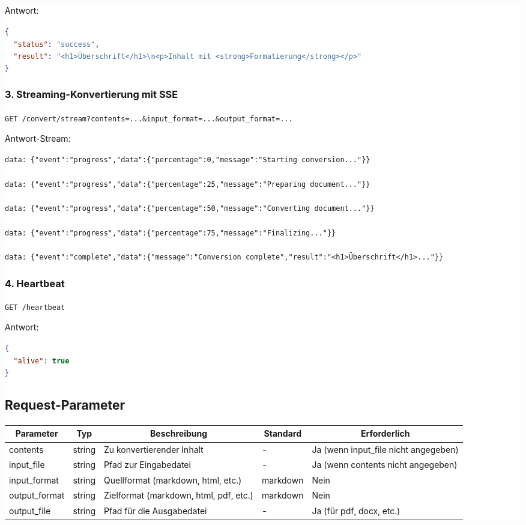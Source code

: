 Antwort:
```json
{
  "status": "success",
  "result": "<h1>Überschrift</h1>\n<p>Inhalt mit <strong>Formatierung</strong></p>"
}
```

### 3. Streaming-Konvertierung mit SSE

```http
GET /convert/stream?contents=...&input_format=...&output_format=...
```

Antwort-Stream:

```
data: {"event":"progress","data":{"percentage":0,"message":"Starting conversion..."}}

data: {"event":"progress","data":{"percentage":25,"message":"Preparing document..."}}

data: {"event":"progress","data":{"percentage":50,"message":"Converting document..."}}

data: {"event":"progress","data":{"percentage":75,"message":"Finalizing..."}}

data: {"event":"complete","data":{"message":"Conversion complete","result":"<h1>Überschrift</h1>..."}}
```

### 4. Heartbeat

```http
GET /heartbeat
```

Antwort:
```json
{
  "alive": true
}
```

## Request-Parameter

| Parameter     | Typ   | Beschreibung                                   | Standard  | Erforderlich |
|---------------|-------|------------------------------------------------|-----------|-------------|
| contents      | string | Zu konvertierender Inhalt                     | -         | Ja (wenn input_file nicht angegeben) |
| input_file    | string | Pfad zur Eingabedatei                         | -         | Ja (wenn contents nicht angegeben) |
| input_format  | string | Quellformat (markdown, html, etc.)            | markdown  | Nein |
| output_format | string | Zielformat (markdown, html, pdf, etc.)        | markdown  | Nein |
| output_file   | string | Pfad für die Ausgabedatei                     | -         | Ja (für pdf, docx, etc.) |
